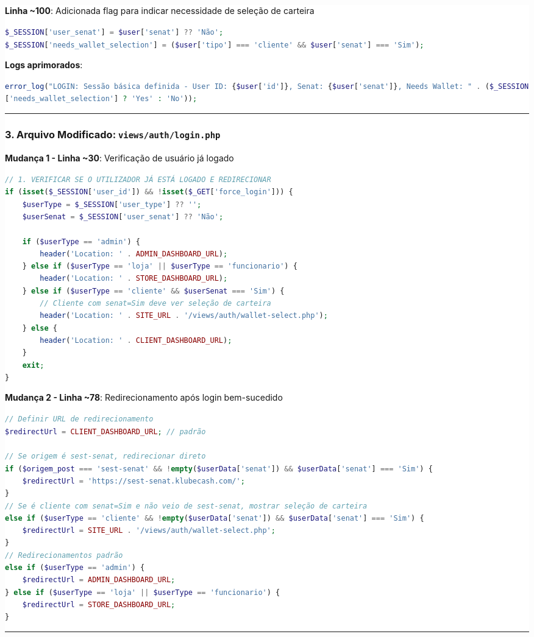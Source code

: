 **Linha ~100**: Adicionada flag para indicar necessidade de seleção de carteira
```php
$_SESSION['user_senat'] = $user['senat'] ?? 'Não';
$_SESSION['needs_wallet_selection'] = ($user['tipo'] === 'cliente' && $user['senat'] === 'Sim');
```

**Logs aprimorados**:
```php
error_log("LOGIN: Sessão básica definida - User ID: {$user['id']}, Senat: {$user['senat']}, Needs Wallet: " . ($_SESSION['needs_wallet_selection'] ? 'Yes' : 'No'));
```

---

### 3. **Arquivo Modificado**: `views/auth/login.php`

**Mudança 1 - Linha ~30**: Verificação de usuário já logado
```php
// 1. VERIFICAR SE O UTILIZADOR JÁ ESTÁ LOGADO E REDIRECIONAR
if (isset($_SESSION['user_id']) && !isset($_GET['force_login'])) {
    $userType = $_SESSION['user_type'] ?? '';
    $userSenat = $_SESSION['user_senat'] ?? 'Não';

    if ($userType == 'admin') {
        header('Location: ' . ADMIN_DASHBOARD_URL);
    } else if ($userType == 'loja' || $userType == 'funcionario') {
        header('Location: ' . STORE_DASHBOARD_URL);
    } else if ($userType == 'cliente' && $userSenat === 'Sim') {
        // Cliente com senat=Sim deve ver seleção de carteira
        header('Location: ' . SITE_URL . '/views/auth/wallet-select.php');
    } else {
        header('Location: ' . CLIENT_DASHBOARD_URL);
    }
    exit;
}
```

**Mudança 2 - Linha ~78**: Redirecionamento após login bem-sucedido
```php
// Definir URL de redirecionamento
$redirectUrl = CLIENT_DASHBOARD_URL; // padrão

// Se origem é sest-senat, redirecionar direto
if ($origem_post === 'sest-senat' && !empty($userData['senat']) && $userData['senat'] === 'Sim') {
    $redirectUrl = 'https://sest-senat.klubecash.com/';
}
// Se é cliente com senat=Sim e não veio de sest-senat, mostrar seleção de carteira
else if ($userType == 'cliente' && !empty($userData['senat']) && $userData['senat'] === 'Sim') {
    $redirectUrl = SITE_URL . '/views/auth/wallet-select.php';
}
// Redirecionamentos padrão
else if ($userType == 'admin') {
    $redirectUrl = ADMIN_DASHBOARD_URL;
} else if ($userType == 'loja' || $userType == 'funcionario') {
    $redirectUrl = STORE_DASHBOARD_URL;
}
```

---